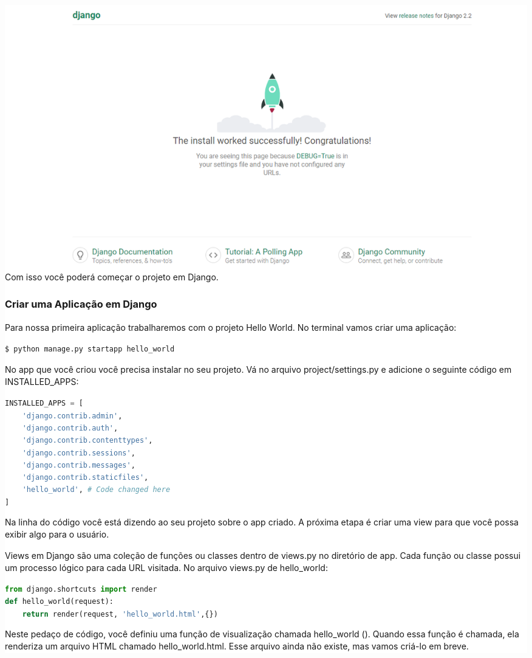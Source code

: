 ![Django](img/screenDjango.PNG)
Com isso você poderá começar o projeto em Django.
### Criar uma Aplicação em Django
Para nossa primeira aplicação trabalharemos com o projeto Hello World.
No terminal vamos criar uma aplicação:
```shell
$ python manage.py startapp hello_world
```
No app que você criou você precisa instalar no seu projeto. Vá no arquivo project/settings.py e adicione o seguinte código em INSTALLED_APPS:
```python
INSTALLED_APPS = [
    'django.contrib.admin',
    'django.contrib.auth',
    'django.contrib.contenttypes',
    'django.contrib.sessions',
    'django.contrib.messages',
    'django.contrib.staticfiles',
    'hello_world', # Code changed here
]
```
Na linha do código você está dizendo ao seu projeto sobre o app criado. A próxima etapa é criar uma view para que você possa exibir algo para o usuário.

Views em Django são uma coleção de funções ou classes dentro de views.py no diretório de app. Cada função ou classe possui um processo lógico para cada URL visitada.
No arquivo views.py de hello_world:
```python
from django.shortcuts import render
def hello_world(request):
    return render(request, 'hello_world.html',{})
```
Neste pedaço de código, você definiu uma função de visualização chamada hello_world (). Quando essa função é chamada, ela renderiza um arquivo HTML chamado hello_world.html. Esse arquivo ainda não existe, mas vamos criá-lo em breve.

